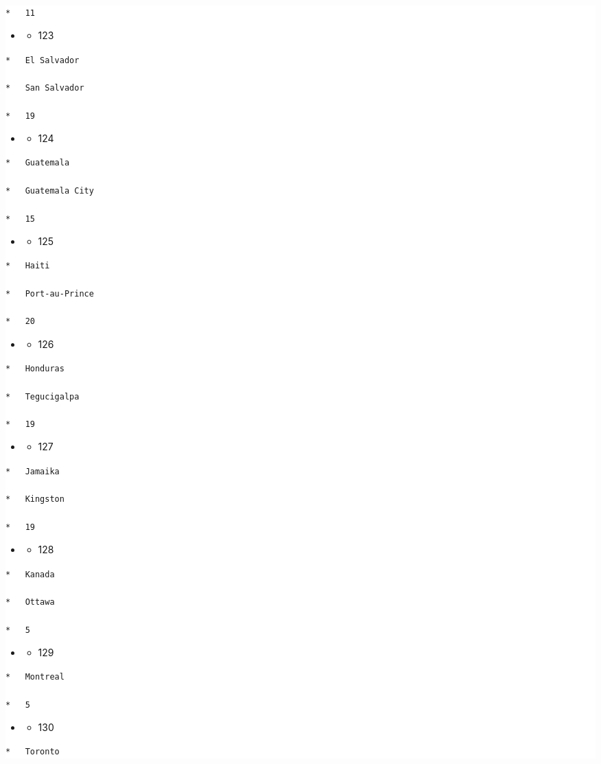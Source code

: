     *   11


*    *   123

    *   El Salvador

    *   San Salvador

    *   19


*    *   124

    *   Guatemala

    *   Guatemala City

    *   15


*    *   125

    *   Haiti

    *   Port-au-Prince

    *   20


*    *   126

    *   Honduras

    *   Tegucigalpa

    *   19


*    *   127

    *   Jamaika

    *   Kingston

    *   19


*    *   128

    *   Kanada

    *   Ottawa

    *   5


*    *   129

    *   Montreal

    *   5


*    *   130

    *   Toronto
